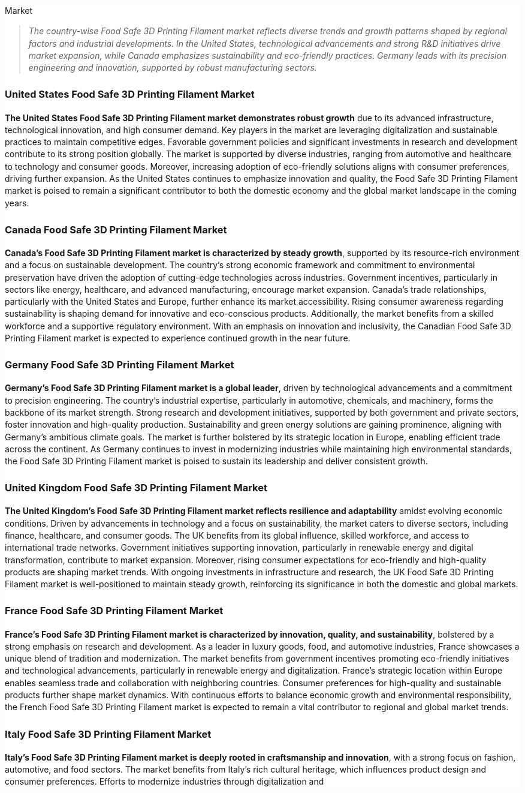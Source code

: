 Market<br /></span></h1><blockquote><p><em><span class="">The country-wise Food Safe 3D Printing Filament market reflects diverse trends and growth patterns shaped by regional factors and industrial developments. In the United States, technological advancements and strong R&amp;D initiatives drive market expansion, while Canada emphasizes sustainability and eco-friendly practices. Germany leads with its precision engineering and innovation, supported by robust manufacturing sectors.</span></em></p></blockquote><h3><strong>United States Food Safe 3D Printing Filament Market</strong></h3><p><strong>The United States Food Safe 3D Printing Filament market demonstrates robust growth</strong> due to its advanced infrastructure, technological innovation, and high consumer demand. Key players in the market are leveraging digitalization and sustainable practices to maintain competitive edges. Favorable government policies and significant investments in research and development contribute to its strong position globally. The market is supported by diverse industries, ranging from automotive and healthcare to technology and consumer goods. Moreover, increasing adoption of eco-friendly solutions aligns with consumer preferences, driving further expansion. As the United States continues to emphasize innovation and quality, the Food Safe 3D Printing Filament market is poised to remain a significant contributor to both the domestic economy and the global market landscape in the coming years.</p><h3><strong>Canada Food Safe 3D Printing Filament Market</strong></h3><p><strong>Canada&rsquo;s Food Safe 3D Printing Filament market is characterized by steady growth</strong>, supported by its resource-rich environment and a focus on sustainable development. The country&rsquo;s strong economic framework and commitment to environmental preservation have driven the adoption of cutting-edge technologies across industries. Government incentives, particularly in sectors like energy, healthcare, and advanced manufacturing, encourage market expansion. Canada&rsquo;s trade relationships, particularly with the United States and Europe, further enhance its market accessibility. Rising consumer awareness regarding sustainability is shaping demand for innovative and eco-conscious products. Additionally, the market benefits from a skilled workforce and a supportive regulatory environment. With an emphasis on innovation and inclusivity, the Canadian Food Safe 3D Printing Filament market is expected to experience continued growth in the near future.</p><h3><strong>Germany Food Safe 3D Printing Filament Market</strong></h3><p><strong>Germany&rsquo;s Food Safe 3D Printing Filament market is a global leader</strong>, driven by technological advancements and a commitment to precision engineering. The country&rsquo;s industrial expertise, particularly in automotive, chemicals, and machinery, forms the backbone of its market strength. Strong research and development initiatives, supported by both government and private sectors, foster innovation and high-quality production. Sustainability and green energy solutions are gaining prominence, aligning with Germany&rsquo;s ambitious climate goals. The market is further bolstered by its strategic location in Europe, enabling efficient trade across the continent. As Germany continues to invest in modernizing industries while maintaining high environmental standards, the Food Safe 3D Printing Filament market is poised to sustain its leadership and deliver consistent growth.</p><h3><strong>United Kingdom Food Safe 3D Printing Filament Market</strong></h3><p><strong>The United Kingdom&rsquo;s Food Safe 3D Printing Filament market reflects resilience and adaptability</strong> amidst evolving economic conditions. Driven by advancements in technology and a focus on sustainability, the market caters to diverse sectors, including finance, healthcare, and consumer goods. The UK benefits from its global influence, skilled workforce, and access to international trade networks. Government initiatives supporting innovation, particularly in renewable energy and digital transformation, contribute to market expansion. Moreover, rising consumer expectations for eco-friendly and high-quality products are shaping market trends. With ongoing investments in infrastructure and research, the UK Food Safe 3D Printing Filament market is well-positioned to maintain steady growth, reinforcing its significance in both the domestic and global markets.</p><h3><strong>France Food Safe 3D Printing Filament Market</strong></h3><p><strong>France&rsquo;s Food Safe 3D Printing Filament market is characterized by innovation, quality, and sustainability</strong>, bolstered by a strong emphasis on research and development. As a leader in luxury goods, food, and automotive industries, France showcases a unique blend of tradition and modernization. The market benefits from government incentives promoting eco-friendly initiatives and technological advancements, particularly in renewable energy and digitalization. France&rsquo;s strategic location within Europe enables seamless trade and collaboration with neighboring countries. Consumer preferences for high-quality and sustainable products further shape market dynamics. With continuous efforts to balance economic growth and environmental responsibility, the French Food Safe 3D Printing Filament market is expected to remain a vital contributor to regional and global market trends.</p><h3><strong>Italy Food Safe 3D Printing Filament Market</strong></h3><p><strong>Italy&rsquo;s Food Safe 3D Printing Filament market is deeply rooted in craftsmanship and innovation</strong>, with a strong focus on fashion, automotive, and food sectors. The market benefits from Italy&rsquo;s rich cultural heritage, which influences product design and consumer preferences. Efforts to modernize industries through digitalization and